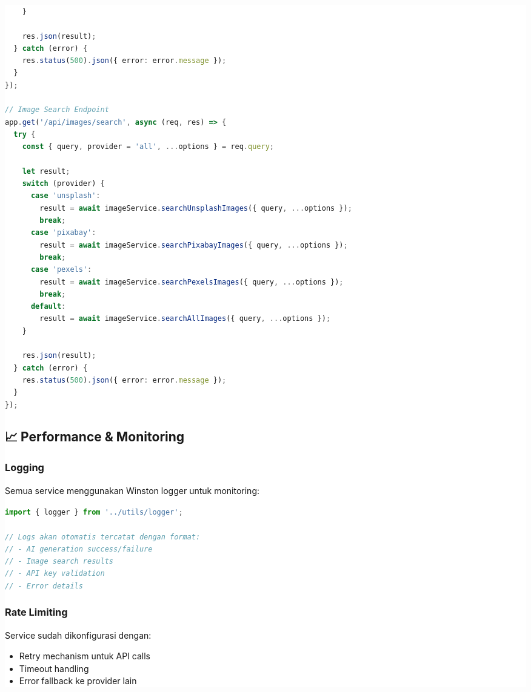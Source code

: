 ```typescript
    }

    res.json(result);
  } catch (error) {
    res.status(500).json({ error: error.message });
  }
});

// Image Search Endpoint
app.get('/api/images/search', async (req, res) => {
  try {
    const { query, provider = 'all', ...options } = req.query;
    
    let result;
    switch (provider) {
      case 'unsplash':
        result = await imageService.searchUnsplashImages({ query, ...options });
        break;
      case 'pixabay':
        result = await imageService.searchPixabayImages({ query, ...options });
        break;
      case 'pexels':
        result = await imageService.searchPexelsImages({ query, ...options });
        break;
      default:
        result = await imageService.searchAllImages({ query, ...options });
    }

    res.json(result);
  } catch (error) {
    res.status(500).json({ error: error.message });
  }
});
```

## 📈 Performance & Monitoring

### Logging
Semua service menggunakan Winston logger untuk monitoring:

```typescript
import { logger } from '../utils/logger';

// Logs akan otomatis tercatat dengan format:
// - AI generation success/failure
// - Image search results
// - API key validation
// - Error details
```

### Rate Limiting
Service sudah dikonfigurasi dengan:
- Retry mechanism untuk API calls
- Timeout handling
- Error fallback ke provider lain
